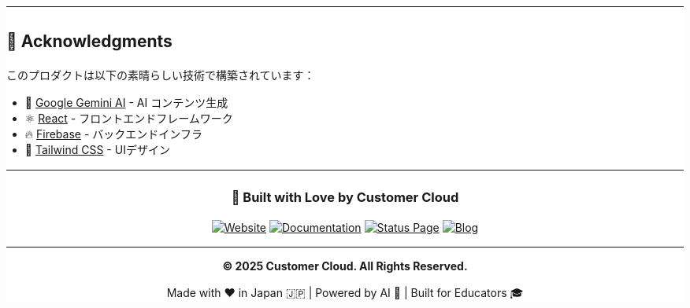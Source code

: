 </div>

---

## 🙏 Acknowledgments

このプロダクトは以下の素晴らしい技術で構築されています：

- 🤖 [Google Gemini AI](https://ai.google.dev/) - AI コンテンツ生成
- ⚛️ [React](https://react.dev/) - フロントエンドフレームワーク
- 🔥 [Firebase](https://firebase.google.com/) - バックエンドインフラ
- 🎨 [Tailwind CSS](https://tailwindcss.com/) - UIデザイン

---

<div align="center">

### 💖 Built with Love by Customer Cloud

[![Website](https://img.shields.io/badge/Website-customer--cloud.com-4F46E5?style=for-the-badge&logo=google-chrome&logoColor=white&labelColor=1F2937)](https://customer-cloud.com)
[![Documentation](https://img.shields.io/badge/Docs-Read_Here-10B981?style=for-the-badge&logo=readthedocs&logoColor=white&labelColor=1F2937)](https://docs.customer-cloud.com)
[![Status Page](https://img.shields.io/badge/Status-All_Systems_Operational-10B981?style=for-the-badge&logo=statuspage&logoColor=white&labelColor=1F2937)](https://status.customer-cloud.com)
[![Blog](https://img.shields.io/badge/Blog-Latest_Updates-F59E0B?style=for-the-badge&logo=medium&logoColor=white&labelColor=1F2937)](https://blog.customer-cloud.com)

---

**© 2025 Customer Cloud. All Rights Reserved.**

Made with ❤️ in Japan 🇯🇵 | Powered by AI 🤖 | Built for Educators 🎓

</div>
